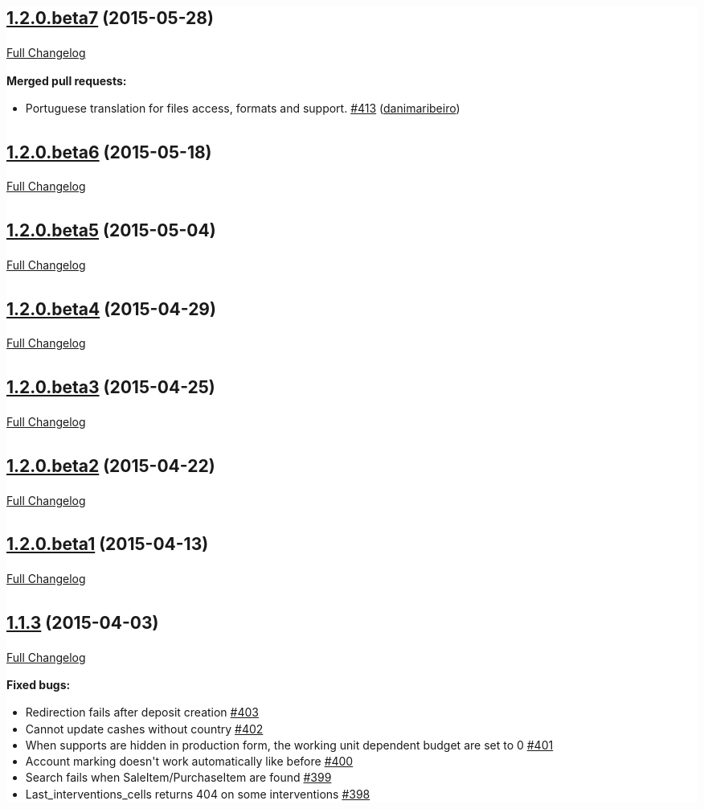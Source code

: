 ## [1.2.0.beta7](https://github.com/ekylibre/ekylibre/tree/1.2.0.beta7) (2015-05-28)
[Full Changelog](https://github.com/ekylibre/ekylibre/compare/1.2.0.beta6...1.2.0.beta7)

**Merged pull requests:**

- Portuguese translation for files access, formats and support. [\#413](https://github.com/ekylibre/ekylibre/pull/413) ([danimaribeiro](https://github.com/danimaribeiro))

## [1.2.0.beta6](https://github.com/ekylibre/ekylibre/tree/1.2.0.beta6) (2015-05-18)
[Full Changelog](https://github.com/ekylibre/ekylibre/compare/1.2.0.beta5...1.2.0.beta6)

## [1.2.0.beta5](https://github.com/ekylibre/ekylibre/tree/1.2.0.beta5) (2015-05-04)
[Full Changelog](https://github.com/ekylibre/ekylibre/compare/1.2.0.beta4...1.2.0.beta5)

## [1.2.0.beta4](https://github.com/ekylibre/ekylibre/tree/1.2.0.beta4) (2015-04-29)
[Full Changelog](https://github.com/ekylibre/ekylibre/compare/1.2.0.beta3...1.2.0.beta4)

## [1.2.0.beta3](https://github.com/ekylibre/ekylibre/tree/1.2.0.beta3) (2015-04-25)
[Full Changelog](https://github.com/ekylibre/ekylibre/compare/1.2.0.beta2...1.2.0.beta3)

## [1.2.0.beta2](https://github.com/ekylibre/ekylibre/tree/1.2.0.beta2) (2015-04-22)
[Full Changelog](https://github.com/ekylibre/ekylibre/compare/1.2.0.beta1...1.2.0.beta2)

## [1.2.0.beta1](https://github.com/ekylibre/ekylibre/tree/1.2.0.beta1) (2015-04-13)
[Full Changelog](https://github.com/ekylibre/ekylibre/compare/1.1.3...1.2.0.beta1)

## [1.1.3](https://github.com/ekylibre/ekylibre/tree/1.1.3) (2015-04-03)
[Full Changelog](https://github.com/ekylibre/ekylibre/compare/1.1.2...1.1.3)

**Fixed bugs:**

- Redirection fails after deposit creation [\#403](https://github.com/ekylibre/ekylibre/issues/403)
- Cannot update cashes without country [\#402](https://github.com/ekylibre/ekylibre/issues/402)
- When supports are hidden in production form, the working unit dependent budget are set to 0 [\#401](https://github.com/ekylibre/ekylibre/issues/401)
- Account marking doesn't work automatically like before [\#400](https://github.com/ekylibre/ekylibre/issues/400)
- Search fails when SaleItem/PurchaseItem are found [\#399](https://github.com/ekylibre/ekylibre/issues/399)
- Last\_interventions\_cells returns 404 on some interventions [\#398](https://github.com/ekylibre/ekylibre/issues/398)
